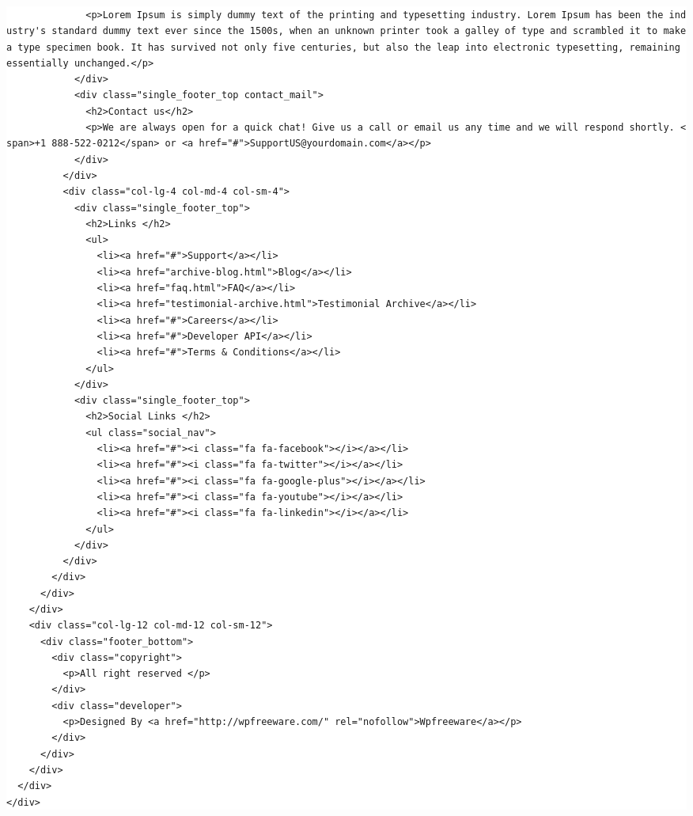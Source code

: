                   <p>Lorem Ipsum is simply dummy text of the printing and typesetting industry. Lorem Ipsum has been the industry's standard dummy text ever since the 1500s, when an unknown printer took a galley of type and scrambled it to make a type specimen book. It has survived not only five centuries, but also the leap into electronic typesetting, remaining essentially unchanged.</p>
                </div>
                <div class="single_footer_top contact_mail">
                  <h2>Contact us</h2>
                  <p>We are always open for a quick chat! Give us a call or email us any time and we will respond shortly. <span>+1 888-522-0212</span> or <a href="#">SupportUS@yourdomain.com</a></p>
                </div>
              </div>
              <div class="col-lg-4 col-md-4 col-sm-4">
                <div class="single_footer_top">
                  <h2>Links </h2>
                  <ul>
                    <li><a href="#">Support</a></li>
                    <li><a href="archive-blog.html">Blog</a></li>
                    <li><a href="faq.html">FAQ</a></li>
                    <li><a href="testimonial-archive.html">Testimonial Archive</a></li>
                    <li><a href="#">Careers</a></li>
                    <li><a href="#">Developer API</a></li>
                    <li><a href="#">Terms & Conditions</a></li>
                  </ul>
                </div>
                <div class="single_footer_top">
                  <h2>Social Links </h2>
                  <ul class="social_nav">
                    <li><a href="#"><i class="fa fa-facebook"></i></a></li>
                    <li><a href="#"><i class="fa fa-twitter"></i></a></li>
                    <li><a href="#"><i class="fa fa-google-plus"></i></a></li>
                    <li><a href="#"><i class="fa fa-youtube"></i></a></li>
                    <li><a href="#"><i class="fa fa-linkedin"></i></a></li>
                  </ul>
                </div>
              </div>
            </div>
          </div>
        </div>        
        <div class="col-lg-12 col-md-12 col-sm-12">
          <div class="footer_bottom">
            <div class="copyright">
              <p>All right reserved </p>
            </div>
            <div class="developer">
              <p>Designed By <a href="http://wpfreeware.com/" rel="nofollow">Wpfreeware</a></p>
            </div>
          </div>
        </div>
      </div>
    </div>
  </footer>
  